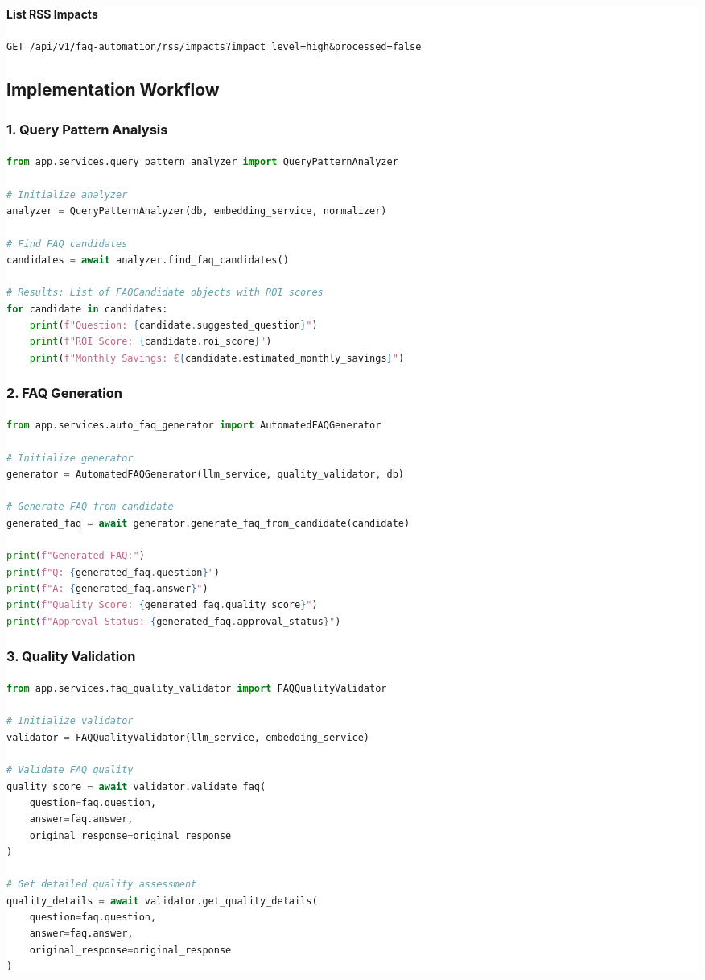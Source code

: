 #### List RSS Impacts
```http
GET /api/v1/faq-automation/rss/impacts?impact_level=high&processed=false
```

## Implementation Workflow

### 1. Query Pattern Analysis

```python
from app.services.query_pattern_analyzer import QueryPatternAnalyzer

# Initialize analyzer
analyzer = QueryPatternAnalyzer(db, embedding_service, normalizer)

# Find FAQ candidates
candidates = await analyzer.find_faq_candidates()

# Results: List of FAQCandidate objects with ROI scores
for candidate in candidates:
    print(f"Question: {candidate.suggested_question}")
    print(f"ROI Score: {candidate.roi_score}")
    print(f"Monthly Savings: €{candidate.estimated_monthly_savings}")
```

### 2. FAQ Generation

```python
from app.services.auto_faq_generator import AutomatedFAQGenerator

# Initialize generator
generator = AutomatedFAQGenerator(llm_service, quality_validator, db)

# Generate FAQ from candidate
generated_faq = await generator.generate_faq_from_candidate(candidate)

print(f"Generated FAQ:")
print(f"Q: {generated_faq.question}")
print(f"A: {generated_faq.answer}")
print(f"Quality Score: {generated_faq.quality_score}")
print(f"Approval Status: {generated_faq.approval_status}")
```

### 3. Quality Validation

```python
from app.services.faq_quality_validator import FAQQualityValidator

# Initialize validator
validator = FAQQualityValidator(llm_service, embedding_service)

# Validate FAQ quality
quality_score = await validator.validate_faq(
    question=faq.question,
    answer=faq.answer,
    original_response=original_response
)

# Get detailed quality assessment
quality_details = await validator.get_quality_details(
    question=faq.question,
    answer=faq.answer,
    original_response=original_response
)
```